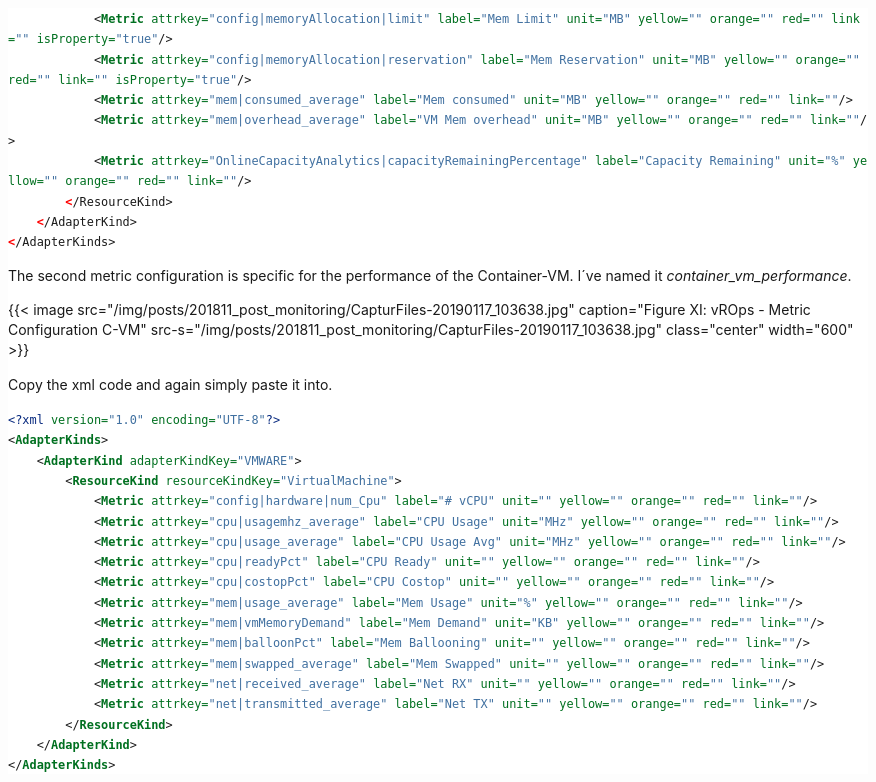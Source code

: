 ```xml
            <Metric attrkey="config|memoryAllocation|limit" label="Mem Limit" unit="MB" yellow="" orange="" red="" link="" isProperty="true"/>
            <Metric attrkey="config|memoryAllocation|reservation" label="Mem Reservation" unit="MB" yellow="" orange="" red="" link="" isProperty="true"/>
            <Metric attrkey="mem|consumed_average" label="Mem consumed" unit="MB" yellow="" orange="" red="" link=""/>
            <Metric attrkey="mem|overhead_average" label="VM Mem overhead" unit="MB" yellow="" orange="" red="" link=""/>
            <Metric attrkey="OnlineCapacityAnalytics|capacityRemainingPercentage" label="Capacity Remaining" unit="%" yellow="" orange="" red="" link=""/>
        </ResourceKind>
    </AdapterKind>
</AdapterKinds>
```

The second metric configuration is specific for the performance of the Container-VM. I´ve named it *container_vm_performance*.

{{< image src="/img/posts/201811_post_monitoring/CapturFiles-20190117_103638.jpg" caption="Figure XI: vROps - Metric Configuration C-VM" src-s="/img/posts/201811_post_monitoring/CapturFiles-20190117_103638.jpg" class="center" width="600" >}}

Copy the xml code and again simply paste it into.

```xml
<?xml version="1.0" encoding="UTF-8"?>
<AdapterKinds>
    <AdapterKind adapterKindKey="VMWARE">
        <ResourceKind resourceKindKey="VirtualMachine">
            <Metric attrkey="config|hardware|num_Cpu" label="# vCPU" unit="" yellow="" orange="" red="" link=""/>
            <Metric attrkey="cpu|usagemhz_average" label="CPU Usage" unit="MHz" yellow="" orange="" red="" link=""/>
            <Metric attrkey="cpu|usage_average" label="CPU Usage Avg" unit="MHz" yellow="" orange="" red="" link=""/>
            <Metric attrkey="cpu|readyPct" label="CPU Ready" unit="" yellow="" orange="" red="" link=""/>
            <Metric attrkey="cpu|costopPct" label="CPU Costop" unit="" yellow="" orange="" red="" link=""/>
            <Metric attrkey="mem|usage_average" label="Mem Usage" unit="%" yellow="" orange="" red="" link=""/>
            <Metric attrkey="mem|vmMemoryDemand" label="Mem Demand" unit="KB" yellow="" orange="" red="" link=""/>
            <Metric attrkey="mem|balloonPct" label="Mem Ballooning" unit="" yellow="" orange="" red="" link=""/>
            <Metric attrkey="mem|swapped_average" label="Mem Swapped" unit="" yellow="" orange="" red="" link=""/>
            <Metric attrkey="net|received_average" label="Net RX" unit="" yellow="" orange="" red="" link=""/>
            <Metric attrkey="net|transmitted_average" label="Net TX" unit="" yellow="" orange="" red="" link=""/>
        </ResourceKind>
    </AdapterKind>
</AdapterKinds>
```
